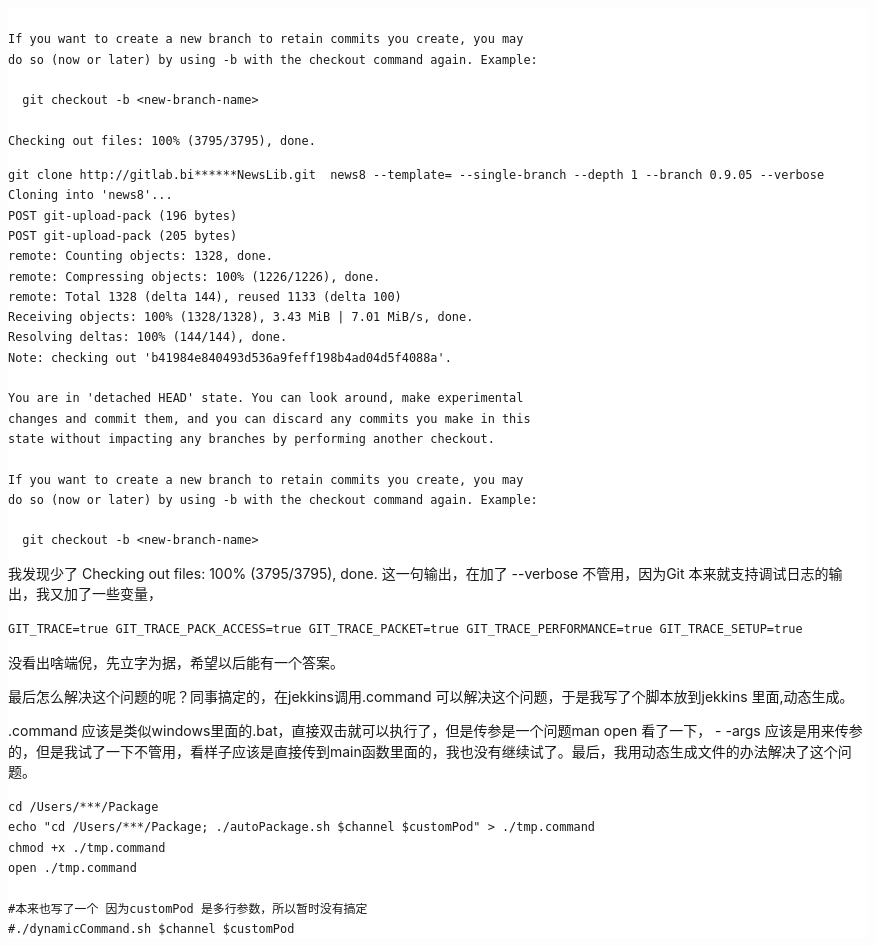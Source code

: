 ~~~shell

If you want to create a new branch to retain commits you create, you may
do so (now or later) by using -b with the checkout command again. Example:

  git checkout -b <new-branch-name>

Checking out files: 100% (3795/3795), done.
~~~





~~~shell
git clone http://gitlab.bi******NewsLib.git  news8 --template= --single-branch --depth 1 --branch 0.9.05 --verbose
Cloning into 'news8'...
POST git-upload-pack (196 bytes)
POST git-upload-pack (205 bytes)
remote: Counting objects: 1328, done.
remote: Compressing objects: 100% (1226/1226), done.
remote: Total 1328 (delta 144), reused 1133 (delta 100)
Receiving objects: 100% (1328/1328), 3.43 MiB | 7.01 MiB/s, done.
Resolving deltas: 100% (144/144), done.
Note: checking out 'b41984e840493d536a9feff198b4ad04d5f4088a'.

You are in 'detached HEAD' state. You can look around, make experimental
changes and commit them, and you can discard any commits you make in this
state without impacting any branches by performing another checkout.

If you want to create a new branch to retain commits you create, you may
do so (now or later) by using -b with the checkout command again. Example:

  git checkout -b <new-branch-name>

~~~



我发现少了 Checking out files: 100% (3795/3795), done. 这一句输出，在加了 --verbose 不管用，因为Git 本来就支持调试日志的输出，我又加了一些变量，

~~~shell
GIT_TRACE=true GIT_TRACE_PACK_ACCESS=true GIT_TRACE_PACKET=true GIT_TRACE_PERFORMANCE=true GIT_TRACE_SETUP=true
~~~

没看出啥端倪，先立字为据，希望以后能有一个答案。



最后怎么解决这个问题的呢？同事搞定的，在jekkins调用.command 可以解决这个问题，于是我写了个脚本放到jekkins 里面,动态生成。

.command 应该是类似windows里面的.bat，直接双击就可以执行了，但是传参是一个问题man open 看了一下， - -args 应该是用来传参的，但是我试了一下不管用，看样子应该是直接传到main函数里面的，我也没有继续试了。最后，我用动态生成文件的办法解决了这个问题。

~~~shell
cd /Users/***/Package
echo "cd /Users/***/Package; ./autoPackage.sh $channel $customPod" > ./tmp.command
chmod +x ./tmp.command
open ./tmp.command

#本来也写了一个 因为customPod 是多行参数，所以暂时没有搞定
#./dynamicCommand.sh $channel $customPod
~~~

